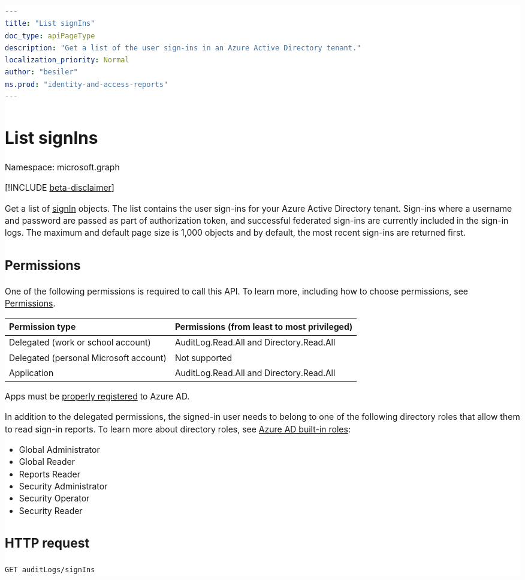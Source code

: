 ```yaml
---
title: "List signIns"
doc_type: apiPageType
description: "Get a list of the user sign-ins in an Azure Active Directory tenant."
localization_priority: Normal
author: "besiler"
ms.prod: "identity-and-access-reports"
---
```


# List signIns

Namespace: microsoft.graph

[!INCLUDE [beta-disclaimer](../../includes/beta-disclaimer.md)]

Get a list of [signIn](../resources/signin.md) objects. The list contains the user sign-ins for your Azure Active Directory tenant. Sign-ins where a username and password are passed as part of authorization token, and successful federated sign-ins are currently included in the sign-in logs. The maximum and default page size is 1,000 objects and by default, the most recent sign-ins are returned first.

## Permissions

One of the following permissions is required to call this API. To learn more, including how to choose permissions, see [Permissions](/graph/permissions-reference).

| Permission type | Permissions (from least to most privileged) |
|:--------------- |:------------------------------------------- |
| Delegated (work or school account) | AuditLog.Read.All and Directory.Read.All |
| Delegated (personal Microsoft account) | Not supported |
| Application | AuditLog.Read.All and Directory.Read.All | 

Apps must be [properly registered](/azure/active-directory/active-directory-reporting-api-prerequisites-azure-portal) to Azure AD.

In addition to the delegated permissions, the signed-in user needs to belong to one of the following directory roles that allow them to read sign-in reports. To learn more about directory roles, see [Azure AD built-in roles](/azure/active-directory/roles/permissions-reference):
+ Global Administrator
+ Global Reader
+ Reports Reader
+ Security Administrator
+ Security Operator
+ Security Reader

## HTTP request

```http
GET auditLogs/signIns
```
